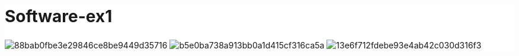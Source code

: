 # Software-ex1
<img width="1280" alt="88bab0fbe3e29846ce8be9449d35716" src="https://github.com/user-attachments/assets/30f63144-43c7-4630-ae60-ed2979f0b8ba" />
<img width="1280" alt="b5e0ba738a913bb0a1d415cf316ca5a" src="https://github.com/user-attachments/assets/5056816b-9be3-4244-aa55-f34ead671107" />
<img width="1280" alt="13e6f712fdebe93e4ab42c030d316f3" src="https://github.com/user-attachments/assets/e3b83638-b053-47b6-b2dc-61919f4e459e" />

